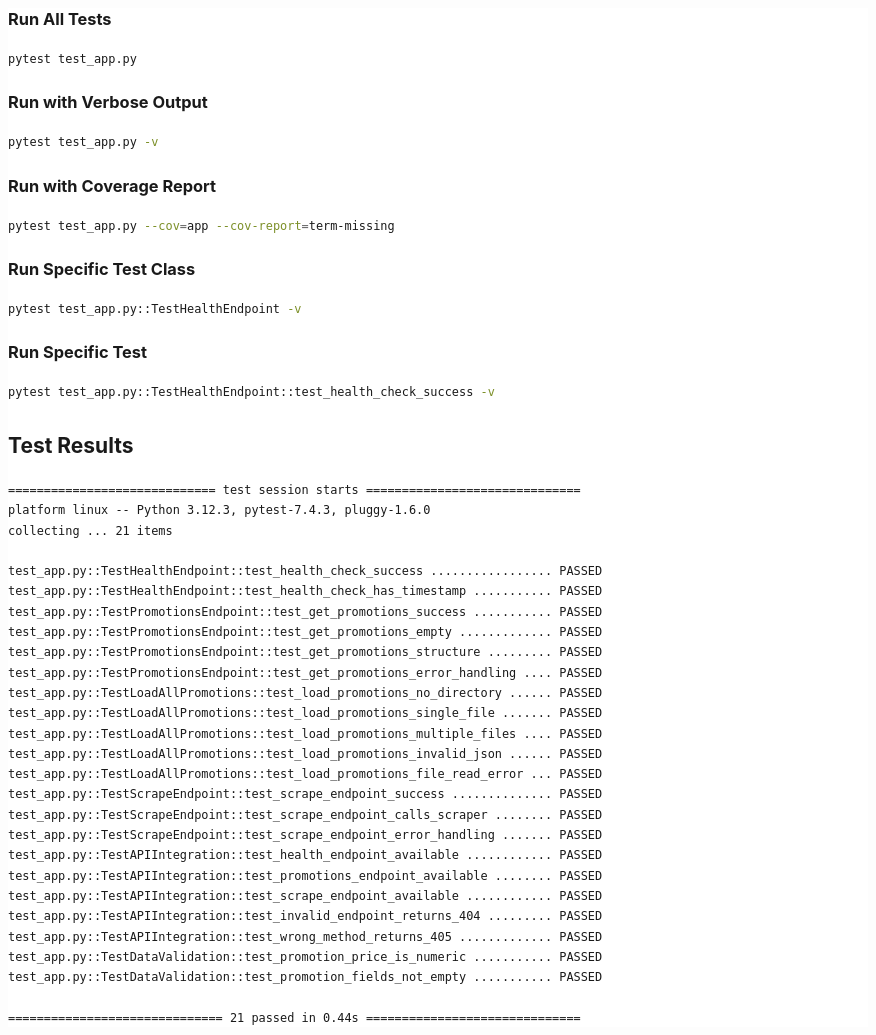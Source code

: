 ### Run All Tests
```bash
pytest test_app.py
```

### Run with Verbose Output
```bash
pytest test_app.py -v
```

### Run with Coverage Report
```bash
pytest test_app.py --cov=app --cov-report=term-missing
```

### Run Specific Test Class
```bash
pytest test_app.py::TestHealthEndpoint -v
```

### Run Specific Test
```bash
pytest test_app.py::TestHealthEndpoint::test_health_check_success -v
```

## Test Results

```
============================= test session starts ==============================
platform linux -- Python 3.12.3, pytest-7.4.3, pluggy-1.6.0
collecting ... 21 items

test_app.py::TestHealthEndpoint::test_health_check_success ................. PASSED
test_app.py::TestHealthEndpoint::test_health_check_has_timestamp ........... PASSED
test_app.py::TestPromotionsEndpoint::test_get_promotions_success ........... PASSED
test_app.py::TestPromotionsEndpoint::test_get_promotions_empty ............. PASSED
test_app.py::TestPromotionsEndpoint::test_get_promotions_structure ......... PASSED
test_app.py::TestPromotionsEndpoint::test_get_promotions_error_handling .... PASSED
test_app.py::TestLoadAllPromotions::test_load_promotions_no_directory ...... PASSED
test_app.py::TestLoadAllPromotions::test_load_promotions_single_file ....... PASSED
test_app.py::TestLoadAllPromotions::test_load_promotions_multiple_files .... PASSED
test_app.py::TestLoadAllPromotions::test_load_promotions_invalid_json ...... PASSED
test_app.py::TestLoadAllPromotions::test_load_promotions_file_read_error ... PASSED
test_app.py::TestScrapeEndpoint::test_scrape_endpoint_success .............. PASSED
test_app.py::TestScrapeEndpoint::test_scrape_endpoint_calls_scraper ........ PASSED
test_app.py::TestScrapeEndpoint::test_scrape_endpoint_error_handling ....... PASSED
test_app.py::TestAPIIntegration::test_health_endpoint_available ............ PASSED
test_app.py::TestAPIIntegration::test_promotions_endpoint_available ........ PASSED
test_app.py::TestAPIIntegration::test_scrape_endpoint_available ............ PASSED
test_app.py::TestAPIIntegration::test_invalid_endpoint_returns_404 ......... PASSED
test_app.py::TestAPIIntegration::test_wrong_method_returns_405 ............. PASSED
test_app.py::TestDataValidation::test_promotion_price_is_numeric ........... PASSED
test_app.py::TestDataValidation::test_promotion_fields_not_empty ........... PASSED

============================== 21 passed in 0.44s ==============================
```
